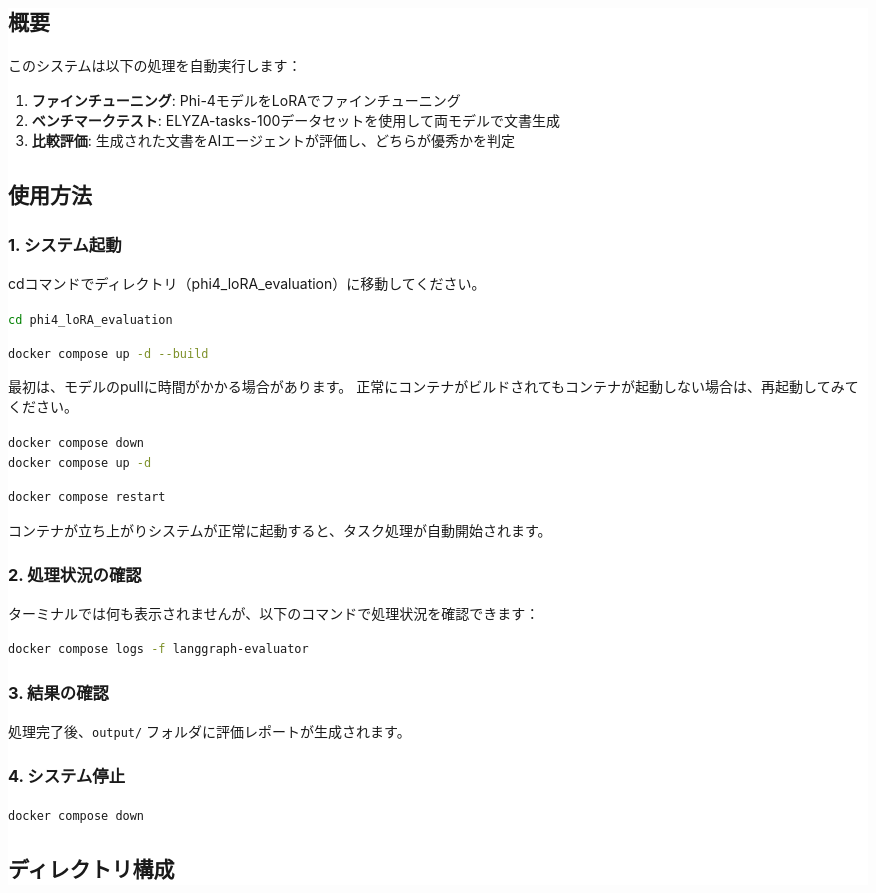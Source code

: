 ## 概要

このシステムは以下の処理を自動実行します：

1. **ファインチューニング**: Phi-4モデルをLoRAでファインチューニング
2. **ベンチマークテスト**: ELYZA-tasks-100データセットを使用して両モデルで文書生成
3. **比較評価**: 生成された文書をAIエージェントが評価し、どちらが優秀かを判定

## 使用方法

### 1. システム起動

cdコマンドでディレクトリ（phi4_loRA_evaluation）に移動してください。

```bash
cd phi4_loRA_evaluation
```

```bash
docker compose up -d --build
```
最初は、モデルのpullに時間がかかる場合があります。
正常にコンテナがビルドされてもコンテナが起動しない場合は、再起動してみてください。

```bash
docker compose down
docker compose up -d
```

```bash
docker compose restart
```

コンテナが立ち上がりシステムが正常に起動すると、タスク処理が自動開始されます。


### 2. 処理状況の確認

ターミナルでは何も表示されませんが、以下のコマンドで処理状況を確認できます：

```bash
docker compose logs -f langgraph-evaluator
```

### 3. 結果の確認

処理完了後、`output/` フォルダに評価レポートが生成されます。

### 4. システム停止

```bash
docker compose down
```

## ディレクトリ構成
